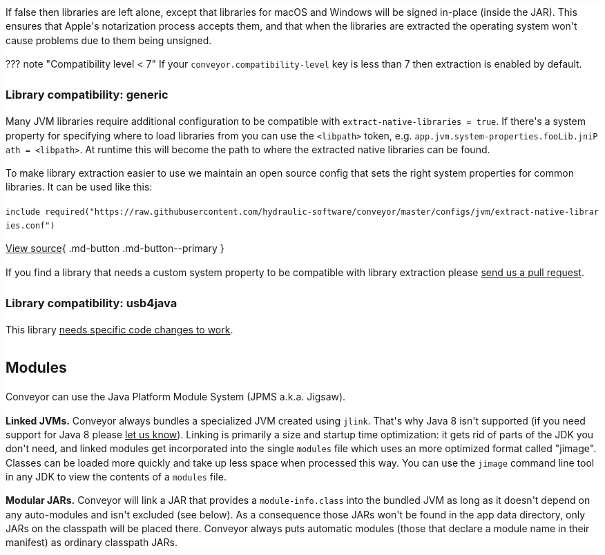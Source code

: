 If false then libraries are left alone, except that libraries for macOS and Windows will be signed in-place (inside the JAR). 
This ensures that Apple's notarization process accepts them, and that when the libraries are extracted the operating system won't cause 
problems due to them being unsigned.

??? note "Compatibility level < 7"
    If your `conveyor.compatibility-level` key is less than 7 then extraction is enabled by default.

### Library compatibility: generic

Many JVM libraries require additional configuration to be compatible with `extract-native-libraries = true`. If there's a system property 
for specifying where to load libraries from you can use the `<libpath>` token, e.g. `app.jvm.system-properties.fooLib.jniPath = <libpath>`. 
At runtime this will become the path to where the extracted native libraries can be found.

To make library extraction easier to use we maintain an open source config that sets the right system properties for common libraries. 
It can be used like this: 

```
include required("https://raw.githubusercontent.com/hydraulic-software/conveyor/master/configs/jvm/extract-native-libraries.conf")
```

[View source](https://github.com/hydraulic-software/conveyor/blob/master/configs/jvm/extract-native-libraries.conf){ .md-button .md-button--primary }

If you find a library that needs a custom system property to be compatible with library extraction please 
[send us a pull request](https://github.com/hydraulic-software/conveyor).

### Library compatibility: usb4java

This library [needs specific code changes to work](../troubleshooting/troubleshooting-jvm.md#usb4java).

## Modules

Conveyor can use the Java Platform Module System (JPMS a.k.a. Jigsaw).

**Linked JVMs.** Conveyor always bundles a specialized JVM created using `jlink`. That's why Java 8 isn't supported (if you need support for Java 8 please [let us know](mailto:contact@hydraulic.software)). Linking is primarily a size and startup time optimization: it gets rid of parts of the JDK you don't need, and linked modules get incorporated into the single `modules` file which uses an more optimized format called "jimage". Classes can be loaded more quickly and take up less space when processed this way. You can use the `jimage` command line tool in any JDK to view the contents of a `modules` file.

**Modular JARs.** Conveyor will link a JAR that provides a `module-info.class` into the bundled JVM as long as it doesn't depend on any auto-modules and isn't excluded (see below). As a consequence those JARs won't be found in the app data directory, only JARs on the classpath will be placed there.  Conveyor always puts automatic modules (those that declare a module name in their manifest) as ordinary classpath JARs.
